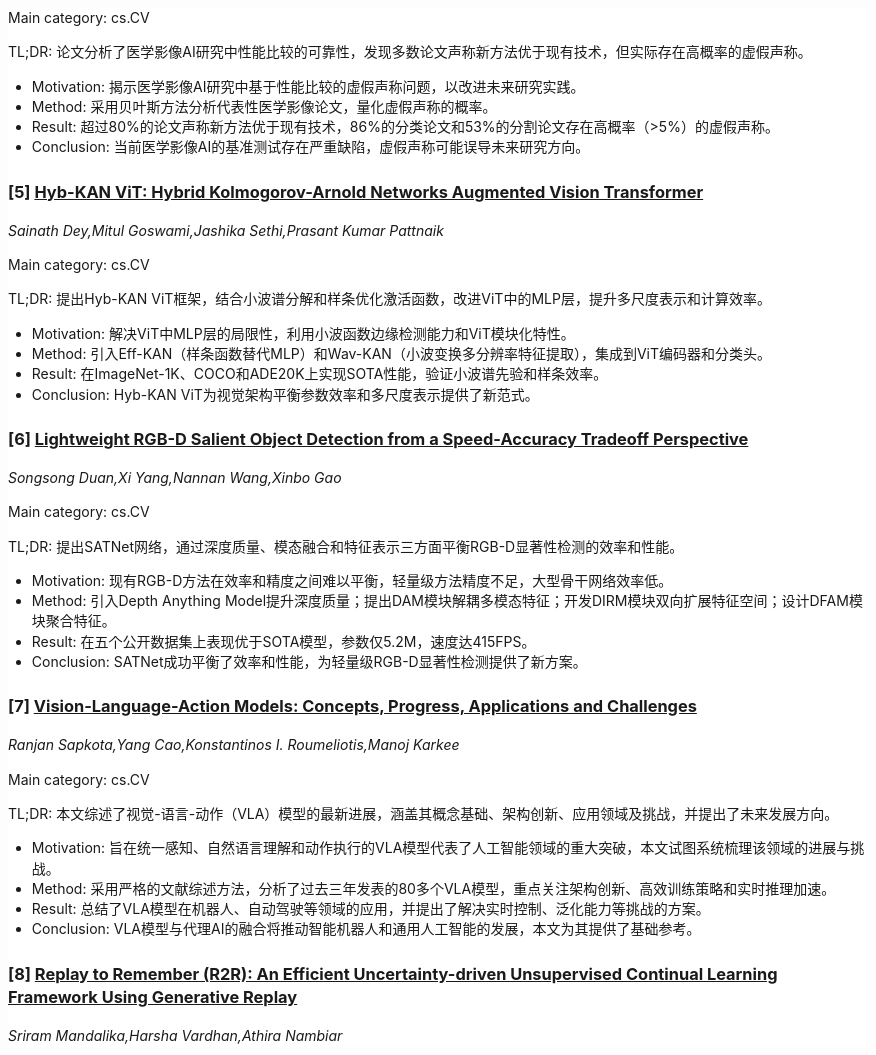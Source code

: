 Main category: cs.CV

TL;DR: 论文分析了医学影像AI研究中性能比较的可靠性，发现多数论文声称新方法优于现有技术，但实际存在高概率的虚假声称。

- Motivation: 揭示医学影像AI研究中基于性能比较的虚假声称问题，以改进未来研究实践。
- Method: 采用贝叶斯方法分析代表性医学影像论文，量化虚假声称的概率。
- Result: 超过80%的论文声称新方法优于现有技术，86%的分类论文和53%的分割论文存在高概率（>5%）的虚假声称。
- Conclusion: 当前医学影像AI的基准测试存在严重缺陷，虚假声称可能误导未来研究方向。


### [5] [Hyb-KAN ViT: Hybrid Kolmogorov-Arnold Networks Augmented Vision Transformer](https://arxiv.org/abs/2505.04740)
*Sainath Dey,Mitul Goswami,Jashika Sethi,Prasant Kumar Pattnaik*

Main category: cs.CV

TL;DR: 提出Hyb-KAN ViT框架，结合小波谱分解和样条优化激活函数，改进ViT中的MLP层，提升多尺度表示和计算效率。

- Motivation: 解决ViT中MLP层的局限性，利用小波函数边缘检测能力和ViT模块化特性。
- Method: 引入Eff-KAN（样条函数替代MLP）和Wav-KAN（小波变换多分辨率特征提取），集成到ViT编码器和分类头。
- Result: 在ImageNet-1K、COCO和ADE20K上实现SOTA性能，验证小波谱先验和样条效率。
- Conclusion: Hyb-KAN ViT为视觉架构平衡参数效率和多尺度表示提供了新范式。


### [6] [Lightweight RGB-D Salient Object Detection from a Speed-Accuracy Tradeoff Perspective](https://arxiv.org/abs/2505.04758)
*Songsong Duan,Xi Yang,Nannan Wang,Xinbo Gao*

Main category: cs.CV

TL;DR: 提出SATNet网络，通过深度质量、模态融合和特征表示三方面平衡RGB-D显著性检测的效率和性能。

- Motivation: 现有RGB-D方法在效率和精度之间难以平衡，轻量级方法精度不足，大型骨干网络效率低。
- Method: 引入Depth Anything Model提升深度质量；提出DAM模块解耦多模态特征；开发DIRM模块双向扩展特征空间；设计DFAM模块聚合特征。
- Result: 在五个公开数据集上表现优于SOTA模型，参数仅5.2M，速度达415FPS。
- Conclusion: SATNet成功平衡了效率和性能，为轻量级RGB-D显著性检测提供了新方案。


### [7] [Vision-Language-Action Models: Concepts, Progress, Applications and Challenges](https://arxiv.org/abs/2505.04769)
*Ranjan Sapkota,Yang Cao,Konstantinos I. Roumeliotis,Manoj Karkee*

Main category: cs.CV

TL;DR: 本文综述了视觉-语言-动作（VLA）模型的最新进展，涵盖其概念基础、架构创新、应用领域及挑战，并提出了未来发展方向。

- Motivation: 旨在统一感知、自然语言理解和动作执行的VLA模型代表了人工智能领域的重大突破，本文试图系统梳理该领域的进展与挑战。
- Method: 采用严格的文献综述方法，分析了过去三年发表的80多个VLA模型，重点关注架构创新、高效训练策略和实时推理加速。
- Result: 总结了VLA模型在机器人、自动驾驶等领域的应用，并提出了解决实时控制、泛化能力等挑战的方案。
- Conclusion: VLA模型与代理AI的融合将推动智能机器人和通用人工智能的发展，本文为其提供了基础参考。


### [8] [Replay to Remember (R2R): An Efficient Uncertainty-driven Unsupervised Continual Learning Framework Using Generative Replay](https://arxiv.org/abs/2505.04787)
*Sriram Mandalika,Harsha Vardhan,Athira Nambiar*
